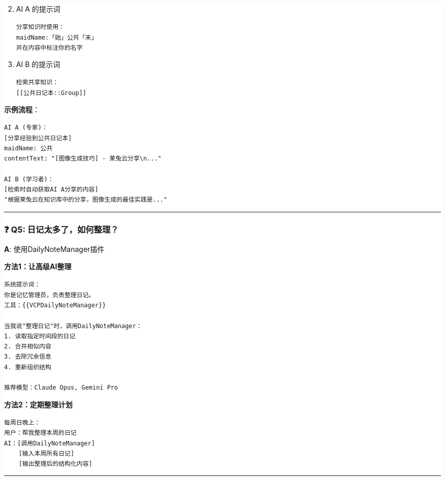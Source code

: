 2. AI A 的提示词
   ```
   分享知识时使用：
   maidName:「始」公共「末」
   并在内容中标注你的名字
   ```

3. AI B 的提示词
   ```
   检索共享知识：
   [[公共日记本::Group]]
   ```

**示例流程**：

```
AI A (专家)：
[分享经验到公共日记本]
maidName: 公共
contentText: "[图像生成技巧] - 莱兔云分享\n..."

AI B (学习者)：
[检索时自动获取AI A分享的内容]
"根据莱兔云在知识库中的分享，图像生成的最佳实践是..."
```

---

### ❓ Q5: 日记太多了，如何整理？

**A**: 使用DailyNoteManager插件

**方法1：让高级AI整理**

```
系统提示词：
你是记忆管理员，负责整理日记。
工具：{{VCPDailyNoteManager}}

当我说"整理日记"时，调用DailyNoteManager：
1. 读取指定时间段的日记
2. 合并相似内容
3. 去除冗余信息
4. 重新组织结构

推荐模型：Claude Opus, Gemini Pro
```

**方法2：定期整理计划**

```
每周日晚上：
用户：帮我整理本周的日记
AI：[调用DailyNoteManager]
    [输入本周所有日记]
    [输出整理后的结构化内容]
```

---
